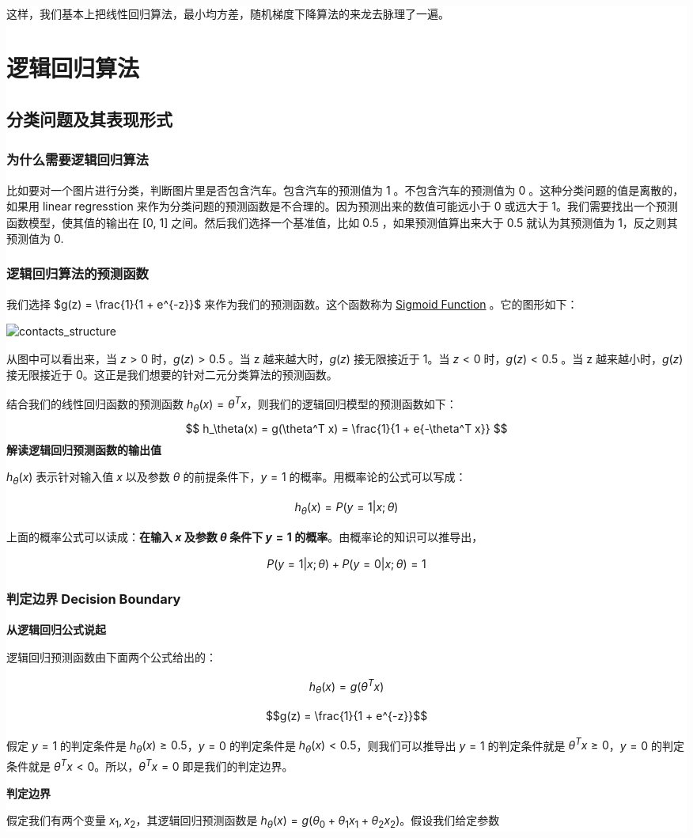这样，我们基本上把线性回归算法，最小均方差，随机梯度下降算法的来龙去脉理了一遍。 







# 逻辑回归算法

## 分类问题及其表现形式

### 为什么需要逻辑回归算法

比如要对一个图片进行分类，判断图片里是否包含汽车。包含汽车的预测值为 1 。不包含汽车的预测值为 0 。这种分类问题的值是离散的，如果用 linear regresstion 来作为分类问题的预测函数是不合理的。因为预测出来的数值可能远小于 0 或远大于 1。我们需要找出一个预测函数模型，使其值的输出在 [0, 1] 之间。然后我们选择一个基准值，比如 0.5 ，如果预测值算出来大于 0.5 就认为其预测值为 1，反之则其预测值为 0.

### 逻辑回归算法的预测函数

我们选择 $g(z) = \frac{1}{1 + e^{-z}}$ 来作为我们的预测函数。这个函数称为 [Sigmoid Function](https://en.wikipedia.org/wiki/Sigmoid_function) 。它的图形如下：

![contacts_structure](https://upload.wikimedia.org/wikipedia/commons/thumb/8/88/Logistic-curve.svg/320px-Logistic-curve.svg.png)

从图中可以看出来，当 $z > 0$ 时，$g(z) > 0.5$ 。当 z 越来越大时，$g(z)$ 接无限接近于 1。当 $z < 0$ 时，$g(z) < 0.5$ 。当 z 越来越小时，$g(z)$ 接无限接近于 0。这正是我们想要的针对二元分类算法的预测函数。

结合我们的线性回归函数的预测函数 $h_\theta(x) = \theta^T x$，则我们的逻辑回归模型的预测函数如下：
$$
h_\theta(x) = g(\theta^T x) = \frac{1}{1 + e{-\theta^T x}}
$$
**解读逻辑回归预测函数的输出值**

$h_\theta(x)$ 表示针对输入值 $x$ 以及参数 $\theta$ 的前提条件下，$y=1$ 的概率。用概率论的公式可以写成：

$$ h_\theta(x) = P(y=1 \vert x; \theta) $$

上面的概率公式可以读成：**在输入 $x$ 及参数 $\theta$ 条件下 $y=1$ 的概率**。由概率论的知识可以推导出，

$$ P(y=1 \vert x; \theta) + P(y=0 \vert x; \theta) = 1$$

### 判定边界 Decision Boundary

**从逻辑回归公式说起**

逻辑回归预测函数由下面两个公式给出的：

$$h_\theta(x) = g(\theta^T x)$$

$$g(z) = \frac{1}{1 + e^{-z}}$$

假定 $y=1$ 的判定条件是 $h_\theta(x) \geq 0.5$，$y=0$ 的判定条件是 $h_\theta(x) < 0.5$，则我们可以推导出 $y=1$ 的判定条件就是 $\theta^T x \geq 0$，$y=0$ 的判定条件就是 $\theta^T x < 0$。所以，$\theta^T x = 0$ 即是我们的判定边界。

**判定边界**

假定我们有两个变量 $x_1, x_2$，其逻辑回归预测函数是 $h_\theta(x) = g(\theta_0 + \theta_1 x_1 + \theta_2 x_2)$。假设我们给定参数
